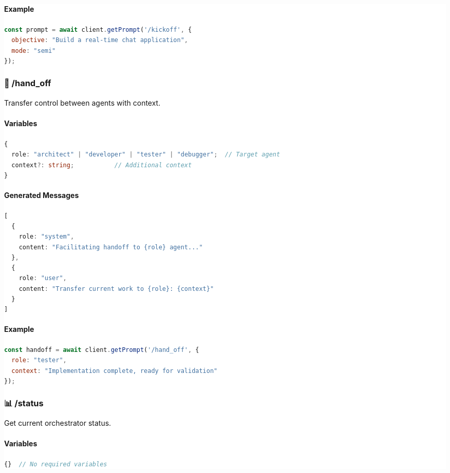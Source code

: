 #### Example

```javascript
const prompt = await client.getPrompt('/kickoff', {
  objective: "Build a real-time chat application",
  mode: "semi"
});
```

### 🤝 /hand_off

Transfer control between agents with context.

#### Variables

```typescript
{
  role: "architect" | "developer" | "tester" | "debugger";  // Target agent
  context?: string;           // Additional context
}
```

#### Generated Messages

```typescript
[
  {
    role: "system",
    content: "Facilitating handoff to {role} agent..."
  },
  {
    role: "user",
    content: "Transfer current work to {role}: {context}"
  }
]
```

#### Example

```javascript
const handoff = await client.getPrompt('/hand_off', {
  role: "tester",
  context: "Implementation complete, ready for validation"
});
```

### 📊 /status

Get current orchestrator status.

#### Variables

```typescript
{}  // No required variables
```
